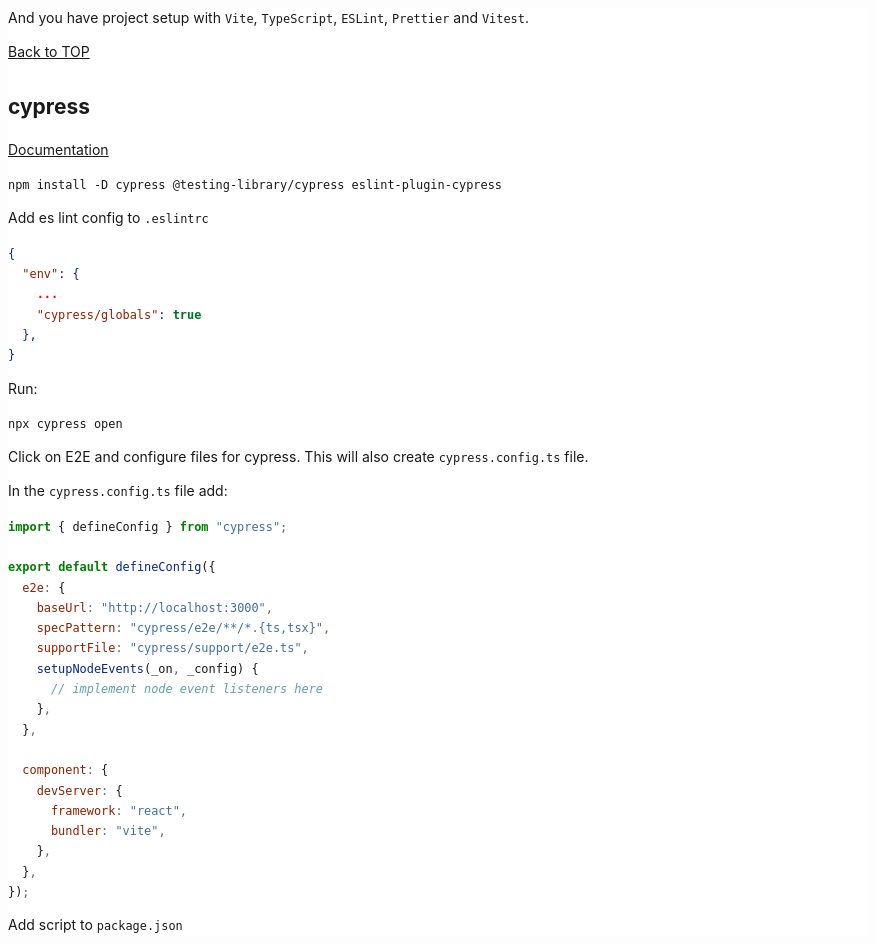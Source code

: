 And you have project setup with `Vite`, `TypeScript`, `ESLint`, `Prettier` and `Vitest`.

[Back to TOP](#documentation)

## cypress

[Documentation](https://testing-library.com/docs/cypress-testing-library/intro/)

```code
npm install -D cypress @testing-library/cypress eslint-plugin-cypress
```

Add es lint config to `.eslintrc`

```json
{
  "env": {
    ...
    "cypress/globals": true
  },
}
```

Run:

```console
npx cypress open
```

Click on E2E and configure files for cypress. This will also create `cypress.config.ts` file.

In the `cypress.config.ts` file add:

```js
import { defineConfig } from "cypress";

export default defineConfig({
  e2e: {
    baseUrl: "http://localhost:3000",
    specPattern: "cypress/e2e/**/*.{ts,tsx}",
    supportFile: "cypress/support/e2e.ts",
    setupNodeEvents(_on, _config) {
      // implement node event listeners here
    },
  },

  component: {
    devServer: {
      framework: "react",
      bundler: "vite",
    },
  },
});
```

Add script to `package.json`
